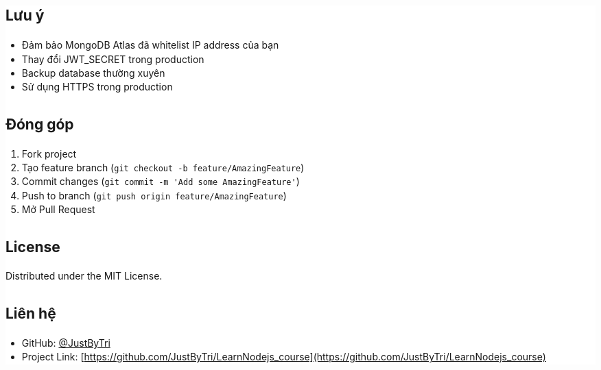 ## Lưu ý

- Đảm bảo MongoDB Atlas đã whitelist IP address của bạn
- Thay đổi JWT_SECRET trong production
- Backup database thường xuyên
- Sử dụng HTTPS trong production

## Đóng góp

1. Fork project
2. Tạo feature branch (`git checkout -b feature/AmazingFeature`)
3. Commit changes (`git commit -m 'Add some AmazingFeature'`)
4. Push to branch (`git push origin feature/AmazingFeature`)
5. Mở Pull Request

## License

Distributed under the MIT License.

## Liên hệ

- GitHub: [@JustByTri](https://github.com/JustByTri)
- Project Link: [https://github.com/JustByTri/LearnNodejs_course](https://github.com/JustByTri/LearnNodejs_course)